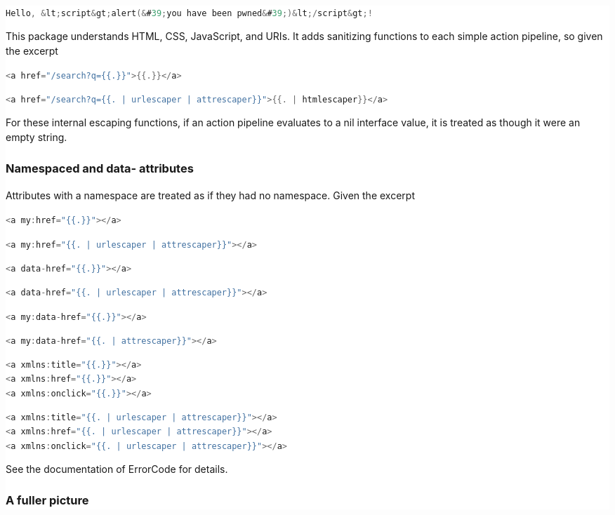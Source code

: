 ```go
Hello, &lt;script&gt;alert(&#39;you have been pwned&#39;)&lt;/script&gt;!
```

This package understands HTML, CSS, JavaScript, and URIs. It adds sanitizing functions to each simple action pipeline, so given the excerpt

```go
<a href="/search?q={{.}}">{{.}}</a>
```

```go
<a href="/search?q={{. | urlescaper | attrescaper}}">{{. | htmlescaper}}</a>
```

For these internal escaping functions, if an action pipeline evaluates to a nil interface value, it is treated as though it were an empty string.

### Namespaced and data- attributes

Attributes with a namespace are treated as if they had no namespace. Given the excerpt

```go
<a my:href="{{.}}"></a>
```

```go
<a my:href="{{. | urlescaper | attrescaper}}"></a>
```

```go
<a data-href="{{.}}"></a>
```

```go
<a data-href="{{. | urlescaper | attrescaper}}"></a>
```

```go
<a my:data-href="{{.}}"></a>
```

```go
<a my:data-href="{{. | attrescaper}}"></a>
```

```go
<a xmlns:title="{{.}}"></a>
<a xmlns:href="{{.}}"></a>
<a xmlns:onclick="{{.}}"></a>
```

```go
<a xmlns:title="{{. | urlescaper | attrescaper}}"></a>
<a xmlns:href="{{. | urlescaper | attrescaper}}"></a>
<a xmlns:onclick="{{. | urlescaper | attrescaper}}"></a>
```

See the documentation of ErrorCode for details.

### A fuller picture

